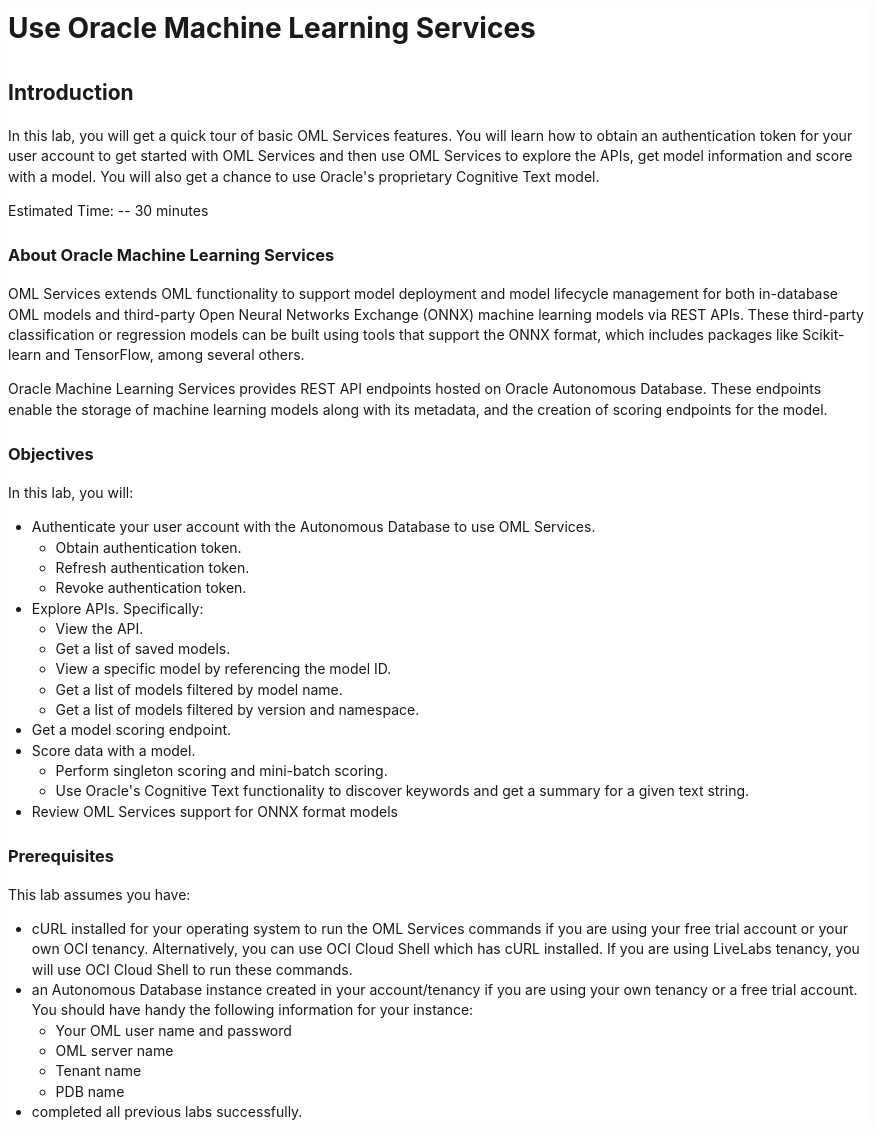 # Use Oracle Machine Learning Services

## Introduction

 In this lab, you will get a quick tour of basic OML Services features. You will learn how to obtain an authentication token for your user account to get started with OML Services and then use OML Services to explore the APIs, get model information and score with a model. You will also get a chance to use Oracle's proprietary Cognitive Text model.

Estimated Time: -- 30 minutes

### About Oracle Machine Learning Services
OML Services extends OML functionality to support model deployment and model lifecycle management for both in-database OML models and third-party Open Neural Networks Exchange (ONNX) machine learning models via REST APIs. These third-party classification or regression models can be built using tools that support the ONNX format, which includes packages like Scikit-learn and TensorFlow, among several others.

Oracle Machine Learning Services provides REST API endpoints hosted on Oracle Autonomous Database. These endpoints enable the storage of machine learning models along with its metadata, and the creation of scoring endpoints for the model.

### Objectives

In this lab, you will:
* Authenticate your user account with the Autonomous Database to use OML Services.
    * Obtain authentication token.
    * Refresh authentication token.
    * Revoke authentication token.
* Explore APIs. Specifically:
    * View the API.
    * Get a list of saved models.
    * View a specific model by referencing the model ID.
    * Get a list of models filtered by model name.
    * Get a list of models filtered by version and namespace.
* Get a model scoring endpoint.
* Score data with a model.
    * Perform singleton scoring and mini-batch scoring.
    * Use Oracle's Cognitive Text functionality to discover keywords and get a summary for a given text string.
* Review OML Services support for ONNX format models


### Prerequisites

This lab assumes you have:
* cURL installed for your operating system to run the OML Services commands if you are using your free trial account or your own OCI tenancy. Alternatively, you can use OCI Cloud Shell which has cURL installed. If you are using LiveLabs tenancy, you will use OCI Cloud Shell to run these commands.
* an Autonomous Database instance created in your account/tenancy if you are using your own tenancy or a free trial account. You should have handy the following information for your instance:
    * Your OML user name and password
    * OML server name
    * Tenant name
    * PDB name
* completed all previous labs successfully.
